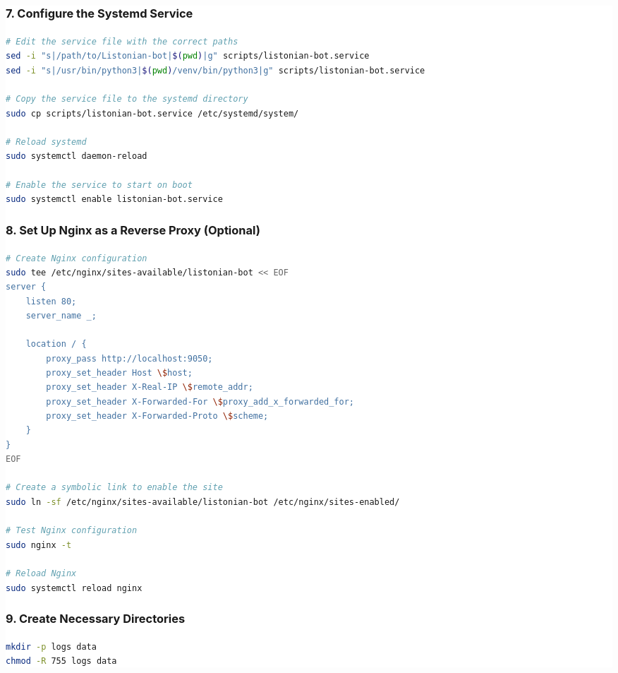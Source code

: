 ### 7. Configure the Systemd Service

```bash
# Edit the service file with the correct paths
sed -i "s|/path/to/Listonian-bot|$(pwd)|g" scripts/listonian-bot.service
sed -i "s|/usr/bin/python3|$(pwd)/venv/bin/python3|g" scripts/listonian-bot.service

# Copy the service file to the systemd directory
sudo cp scripts/listonian-bot.service /etc/systemd/system/

# Reload systemd
sudo systemctl daemon-reload

# Enable the service to start on boot
sudo systemctl enable listonian-bot.service
```

### 8. Set Up Nginx as a Reverse Proxy (Optional)

```bash
# Create Nginx configuration
sudo tee /etc/nginx/sites-available/listonian-bot << EOF
server {
    listen 80;
    server_name _;

    location / {
        proxy_pass http://localhost:9050;
        proxy_set_header Host \$host;
        proxy_set_header X-Real-IP \$remote_addr;
        proxy_set_header X-Forwarded-For \$proxy_add_x_forwarded_for;
        proxy_set_header X-Forwarded-Proto \$scheme;
    }
}
EOF

# Create a symbolic link to enable the site
sudo ln -sf /etc/nginx/sites-available/listonian-bot /etc/nginx/sites-enabled/

# Test Nginx configuration
sudo nginx -t

# Reload Nginx
sudo systemctl reload nginx
```

### 9. Create Necessary Directories

```bash
mkdir -p logs data
chmod -R 755 logs data
```
